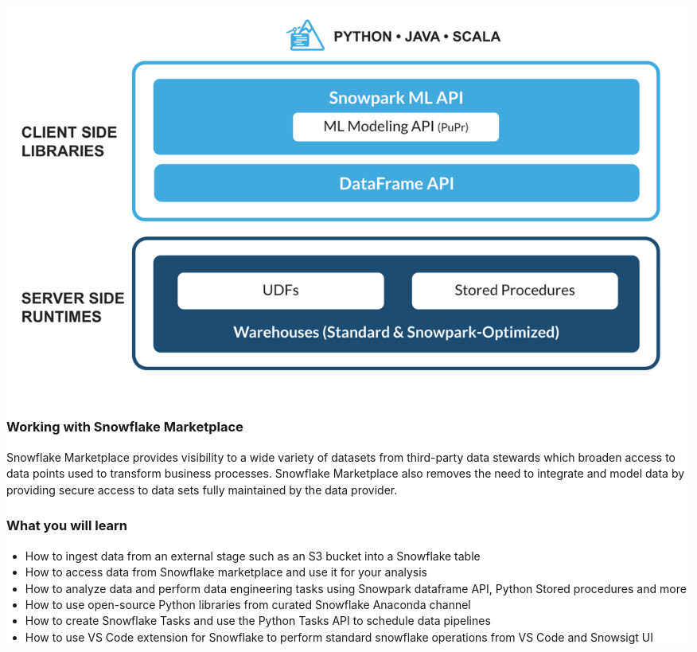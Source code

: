 ![Snowpark](assets/snowpark.png)

### Working with Snowflake Marketplace

Snowflake Marketplace provides visibility to a wide variety of datasets from third-party data stewards which broaden access to data points used to transform business processes. Snowflake Marketplace also removes the need to integrate and model data by providing secure access to data sets fully maintained by the data provider.

### What you will learn

- How to ingest data from an external stage such as an S3 bucket into a Snowflake table
- How to access data from Snowflake marketplace and use it for your analysis
- How to analyze data and perform data engineering tasks using Snowpark dataframe API, Python Stored procedures and more
- How to use open-source Python libraries from curated Snowflake Anaconda channel
- How to create Snowflake Tasks and use the Python Tasks API to schedule data pipelines
- How to use VS Code extension for Snowflake to perform standard snowflake operations from VS Code and Snowsigt UI
